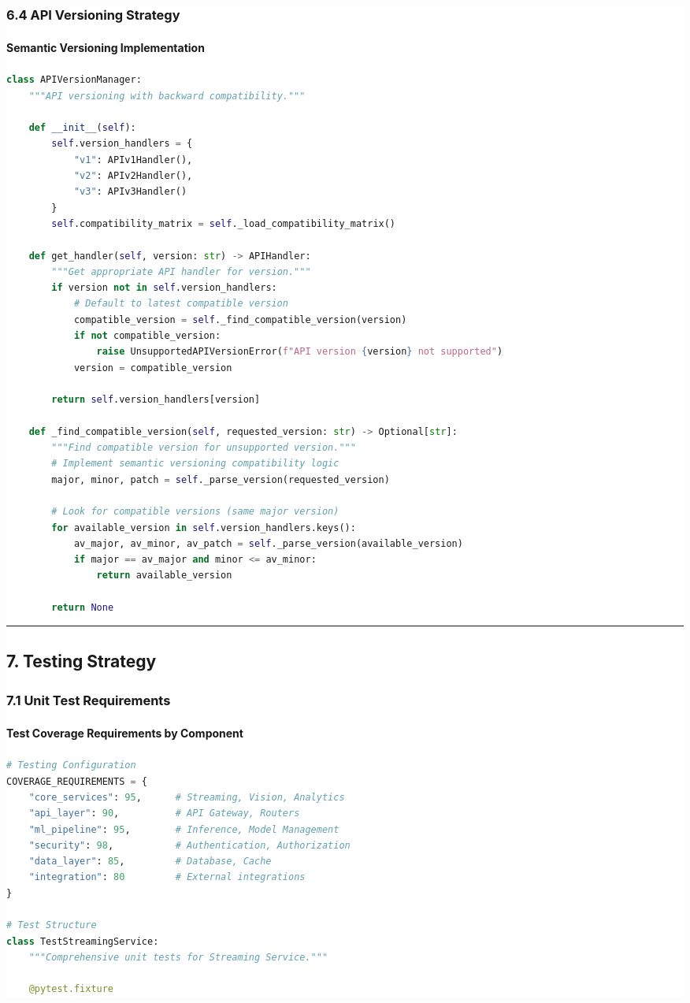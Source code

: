 ### 6.4 API Versioning Strategy

#### Semantic Versioning Implementation
```python
class APIVersionManager:
    """API versioning with backward compatibility."""
    
    def __init__(self):
        self.version_handlers = {
            "v1": APIv1Handler(),
            "v2": APIv2Handler(),
            "v3": APIv3Handler()
        }
        self.compatibility_matrix = self._load_compatibility_matrix()
    
    def get_handler(self, version: str) -> APIHandler:
        """Get appropriate API handler for version."""
        if version not in self.version_handlers:
            # Default to latest compatible version
            compatible_version = self._find_compatible_version(version)
            if not compatible_version:
                raise UnsupportedAPIVersionError(f"API version {version} not supported")
            version = compatible_version
        
        return self.version_handlers[version]
    
    def _find_compatible_version(self, requested_version: str) -> Optional[str]:
        """Find compatible version for unsupported version."""
        # Implement semantic versioning compatibility logic
        major, minor, patch = self._parse_version(requested_version)
        
        # Look for compatible versions (same major version)
        for available_version in self.version_handlers.keys():
            av_major, av_minor, av_patch = self._parse_version(available_version)
            if major == av_major and minor <= av_minor:
                return available_version
        
        return None
```

---

## 7. Testing Strategy

### 7.1 Unit Test Requirements

#### Test Coverage Requirements by Component
```python
# Testing Configuration
COVERAGE_REQUIREMENTS = {
    "core_services": 95,      # Streaming, Vision, Analytics
    "api_layer": 90,          # API Gateway, Routers
    "ml_pipeline": 95,        # Inference, Model Management
    "security": 98,           # Authentication, Authorization
    "data_layer": 85,         # Database, Cache
    "integration": 80         # External integrations
}

# Test Structure
class TestStreamingService:
    """Comprehensive unit tests for Streaming Service."""
    
    @pytest.fixture
```